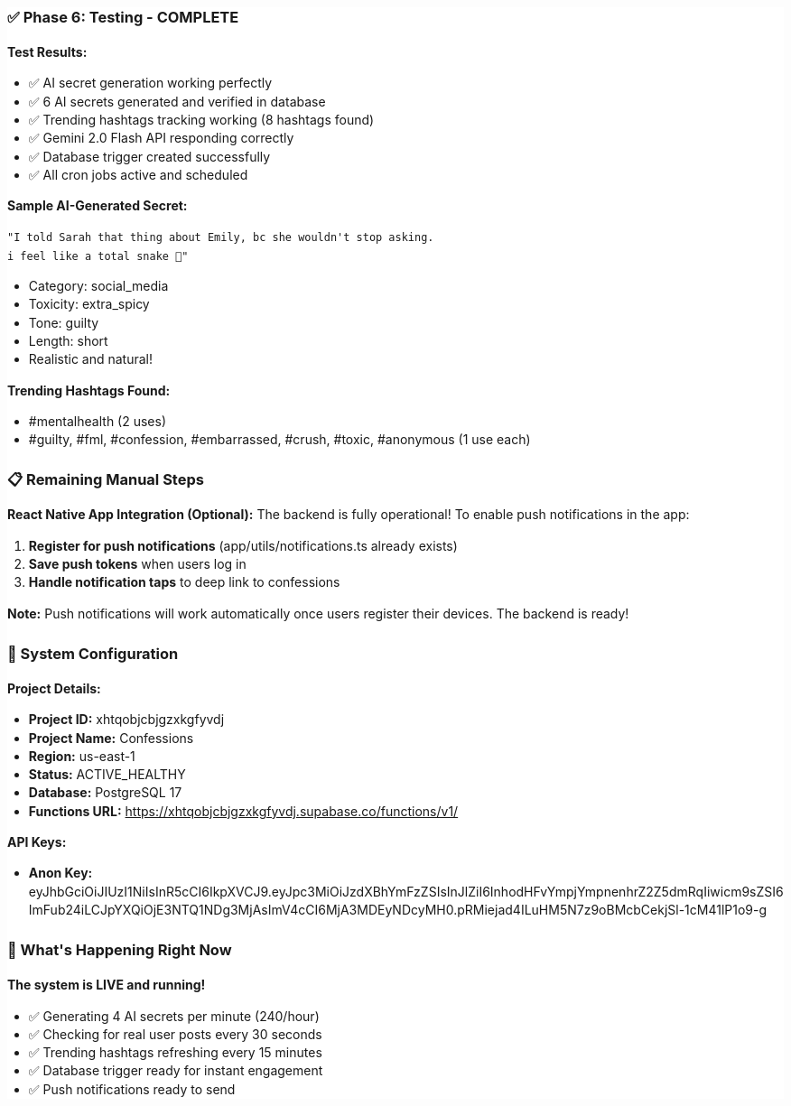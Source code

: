 ### ✅ Phase 6: Testing - COMPLETE
**Test Results:**
- ✅ AI secret generation working perfectly
- ✅ 6 AI secrets generated and verified in database
- ✅ Trending hashtags tracking working (8 hashtags found)
- ✅ Gemini 2.0 Flash API responding correctly
- ✅ Database trigger created successfully
- ✅ All cron jobs active and scheduled

**Sample AI-Generated Secret:**
```
"I told Sarah that thing about Emily, bc she wouldn't stop asking.
i feel like a total snake 🐍"
```
- Category: social_media
- Toxicity: extra_spicy
- Tone: guilty
- Length: short
- Realistic and natural!

**Trending Hashtags Found:**
- #mentalhealth (2 uses)
- #guilty, #fml, #confession, #embarrassed, #crush, #toxic, #anonymous (1 use each)

### 📋 Remaining Manual Steps

**React Native App Integration (Optional):**
The backend is fully operational! To enable push notifications in the app:

1. **Register for push notifications** (app/utils/notifications.ts already exists)
2. **Save push tokens** when users log in
3. **Handle notification taps** to deep link to confessions

**Note:** Push notifications will work automatically once users register their devices. The backend is ready!

### 🎯 System Configuration

**Project Details:**
- **Project ID:** xhtqobjcbjgzxkgfyvdj
- **Project Name:** Confessions
- **Region:** us-east-1
- **Status:** ACTIVE_HEALTHY
- **Database:** PostgreSQL 17
- **Functions URL:** https://xhtqobjcbjgzxkgfyvdj.supabase.co/functions/v1/

**API Keys:**
- **Anon Key:** eyJhbGciOiJIUzI1NiIsInR5cCI6IkpXVCJ9.eyJpc3MiOiJzdXBhYmFzZSIsInJlZiI6InhodHFvYmpjYmpnenhrZ2Z5dmRqIiwicm9sZSI6ImFub24iLCJpYXQiOjE3NTQ1NDg3MjAsImV4cCI6MjA3MDEyNDcyMH0.pRMiejad4ILuHM5N7z9oBMcbCekjSl-1cM41lP1o9-g

### 🚀 What's Happening Right Now

**The system is LIVE and running!**
- ✅ Generating 4 AI secrets per minute (240/hour)
- ✅ Checking for real user posts every 30 seconds
- ✅ Trending hashtags refreshing every 15 minutes
- ✅ Database trigger ready for instant engagement
- ✅ Push notifications ready to send
